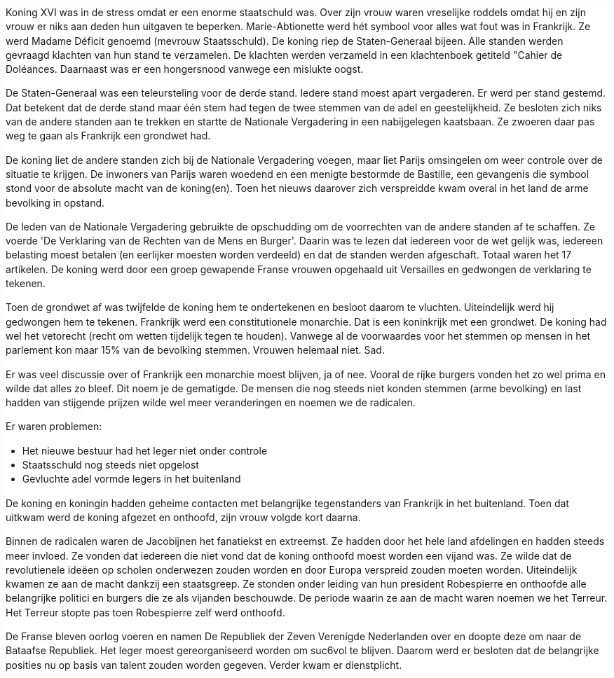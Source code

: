 Koning XVI was in de stress omdat er een enorme staatschuld was. Over zijn vrouw waren vreselijke roddels omdat hij en zijn vrouw er niks aan deden hun uitgaven te beperken. Marie-Abtionette werd hét symbool voor alles wat fout was in Frankrijk. Ze werd Madame Déficit genoemd (mevrouw Staatsschuld). De koning riep de Staten-Generaal bijeen. Alle standen werden gevraagd klachten van hun stand te verzamelen. De klachten werden verzameld in een klachtenboek getiteld "Cahier de Doléances. Daarnaast was er een hongersnood vanwege een mislukte oogst.

De Staten-Generaal was een teleursteling voor de derde stand. Iedere stand moest apart vergaderen. Er werd per stand gestemd. Dat betekent dat de derde stand maar één stem had tegen de twee stemmen van de adel en geestelijkheid. Ze besloten zich niks van de andere standen aan te trekken en startte de Nationale Vergadering in een nabijgelegen kaatsbaan. Ze zwoeren daar pas weg te gaan als Frankrijk een grondwet had.

De koning liet de andere standen zich bij de Nationale Vergadering voegen, maar liet Parijs omsingelen om weer controle over de situatie te krijgen. De inwoners van Parijs waren woedend en een menigte bestormde de Bastille, een gevangenis die symbool stond voor de absolute macht van de koning(en). Toen het nieuws daarover zich verspreidde kwam overal in het land de arme bevolking in opstand.

De leden van de Nationale Vergadering gebruikte de opschudding om de voorrechten van de andere standen af te schaffen. Ze voerde 'De Verklaring van de Rechten van de Mens en Burger'. Daarin was te lezen dat iedereen voor de wet gelijk was, iedereen belasting moest betalen (en eerlijker moesten worden verdeeld) en dat de standen werden afgeschaft. Totaal waren het 17 artikelen. De koning werd door een groep gewapende Franse vrouwen opgehaald uit Versailles en gedwongen de verklaring te tekenen.

Toen de grondwet af was twijfelde de koning hem te ondertekenen en besloot daarom te vluchten. Uiteindelijk werd hij gedwongen hem te tekenen. Frankrijk werd een constitutionele monarchie. Dat is een koninkrijk met een grondwet. De koning had wel het vetorecht (recht om wetten tijdelijk tegen te houden). Vanwege al de voorwaardes voor het stemmen op mensen in het parlement kon maar 15% van de bevolking stemmen. Vrouwen helemaal niet. Sad.

Er was veel discussie over of Frankrijk een monarchie moest blijven, ja of nee. Vooral de rijke burgers vonden het zo wel prima en wilde dat alles zo bleef. Dit noem je de gematigde. De mensen die nog steeds niet konden stemmen (arme bevolking) en last hadden van stijgende prijzen wilde wel meer veranderingen en noemen we de radicalen.

Er waren problemen:

- Het nieuwe bestuur had het leger niet onder controle
- Staatsschuld nog steeds niet opgelost
- Gevluchte adel vormde legers in het buitenland

De koning en koningin hadden geheime contacten met belangrijke tegenstanders van Frankrijk in het buitenland. Toen dat uitkwam werd de koning afgezet en onthoofd, zijn vrouw volgde kort daarna.

Binnen de radicalen waren de Jacobijnen het fanatiekst en extreemst. Ze hadden door het hele land afdelingen en hadden steeds meer invloed. Ze vonden dat iedereen die niet vond dat de koning onthoofd moest worden een vijand was. Ze wilde dat de revolutienele ideëen op scholen onderwezen zouden worden en door Europa verspreid zouden moeten worden. Uiteindelijk kwamen ze aan de macht dankzij een staatsgreep. Ze stonden onder leiding van hun president Robespierre en onthoofde alle belangrijke politici en burgers die ze als vijanden beschouwde. De periode waarin ze aan de macht waren noemen we het Terreur. Het Terreur stopte pas toen Robespierre zelf werd onthoofd.

De Franse bleven oorlog voeren en namen De Republiek der Zeven Verenigde Nederlanden over en doopte deze om naar de Bataafse Republiek. Het leger moest gereorganiseerd worden om suc6vol te blijven. Daarom werd er besloten dat de belangrijke posities nu op basis van talent zouden worden gegeven. Verder kwam er dienstplicht.
